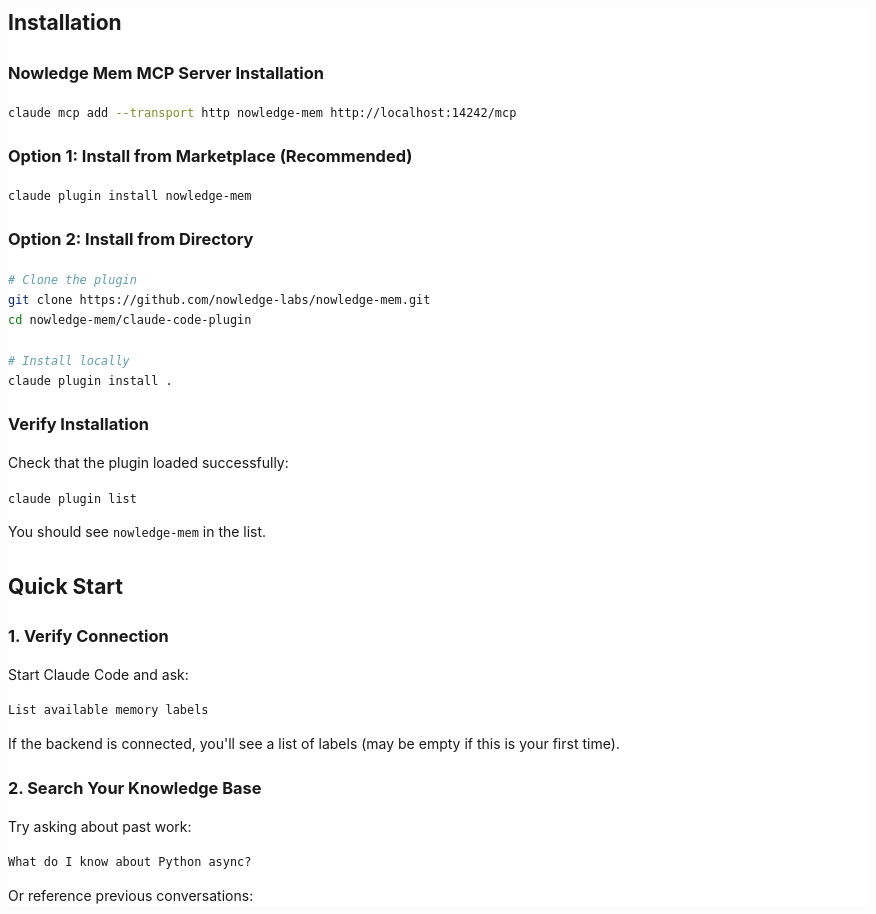 ## Installation

### Nowledge Mem MCP Server Installation

```bash
claude mcp add --transport http nowledge-mem http://localhost:14242/mcp
```

### Option 1: Install from Marketplace (Recommended)

```bash
claude plugin install nowledge-mem
```

### Option 2: Install from Directory

```bash
# Clone the plugin
git clone https://github.com/nowledge-labs/nowledge-mem.git
cd nowledge-mem/claude-code-plugin

# Install locally
claude plugin install .
```

### Verify Installation

Check that the plugin loaded successfully:

```bash
claude plugin list
```

You should see `nowledge-mem` in the list.

## Quick Start

### 1. Verify Connection

Start Claude Code and ask:

```text
List available memory labels
```

If the backend is connected, you'll see a list of labels (may be empty if this is your first time).

### 2. Search Your Knowledge Base

Try asking about past work:

```text
What do I know about Python async?
```

Or reference previous conversations:
